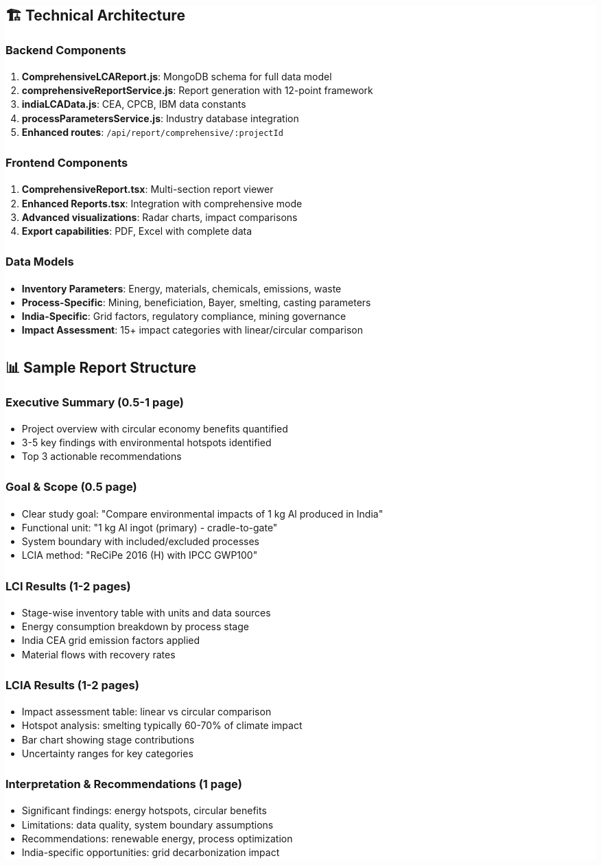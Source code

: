## 🏗️ Technical Architecture

### Backend Components
1. **ComprehensiveLCAReport.js**: MongoDB schema for full data model
2. **comprehensiveReportService.js**: Report generation with 12-point framework
3. **indiaLCAData.js**: CEA, CPCB, IBM data constants
4. **processParametersService.js**: Industry database integration
5. **Enhanced routes**: `/api/report/comprehensive/:projectId`

### Frontend Components
1. **ComprehensiveReport.tsx**: Multi-section report viewer
2. **Enhanced Reports.tsx**: Integration with comprehensive mode
3. **Advanced visualizations**: Radar charts, impact comparisons
4. **Export capabilities**: PDF, Excel with complete data

### Data Models
- **Inventory Parameters**: Energy, materials, chemicals, emissions, waste
- **Process-Specific**: Mining, beneficiation, Bayer, smelting, casting parameters
- **India-Specific**: Grid factors, regulatory compliance, mining governance
- **Impact Assessment**: 15+ impact categories with linear/circular comparison

## 📊 Sample Report Structure

### Executive Summary (0.5-1 page)
- Project overview with circular economy benefits quantified
- 3-5 key findings with environmental hotspots identified
- Top 3 actionable recommendations

### Goal & Scope (0.5 page)
- Clear study goal: "Compare environmental impacts of 1 kg Al produced in India"
- Functional unit: "1 kg Al ingot (primary) - cradle-to-gate"
- System boundary with included/excluded processes
- LCIA method: "ReCiPe 2016 (H) with IPCC GWP100"

### LCI Results (1-2 pages)
- Stage-wise inventory table with units and data sources
- Energy consumption breakdown by process stage
- India CEA grid emission factors applied
- Material flows with recovery rates

### LCIA Results (1-2 pages)
- Impact assessment table: linear vs circular comparison
- Hotspot analysis: smelting typically 60-70% of climate impact
- Bar chart showing stage contributions
- Uncertainty ranges for key categories

### Interpretation & Recommendations (1 page)
- Significant findings: energy hotspots, circular benefits
- Limitations: data quality, system boundary assumptions
- Recommendations: renewable energy, process optimization
- India-specific opportunities: grid decarbonization impact
